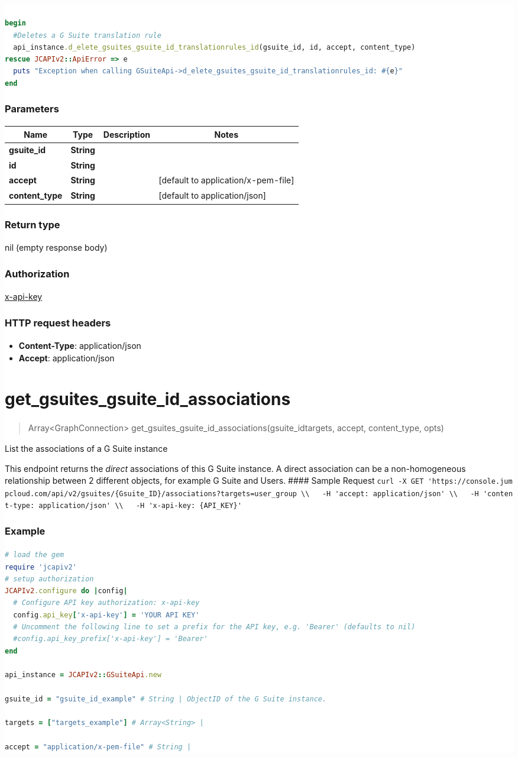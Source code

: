 ```ruby

begin
  #Deletes a G Suite translation rule
  api_instance.d_elete_gsuites_gsuite_id_translationrules_id(gsuite_id, id, accept, content_type)
rescue JCAPIv2::ApiError => e
  puts "Exception when calling GSuiteApi->d_elete_gsuites_gsuite_id_translationrules_id: #{e}"
end
```

### Parameters

Name | Type | Description  | Notes
------------- | ------------- | ------------- | -------------
 **gsuite_id** | **String**|  | 
 **id** | **String**|  | 
 **accept** | **String**|  | [default to application/x-pem-file]
 **content_type** | **String**|  | [default to application/json]

### Return type

nil (empty response body)

### Authorization

[x-api-key](../README.md#x-api-key)

### HTTP request headers

 - **Content-Type**: application/json
 - **Accept**: application/json



# **get_gsuites_gsuite_id_associations**
> Array&lt;GraphConnection&gt; get_gsuites_gsuite_id_associations(gsuite_idtargets, accept, content_type, opts)

List the associations of a G Suite instance

This endpoint returns the _direct_ associations of this G Suite instance.  A direct association can be a non-homogeneous relationship between 2 different objects, for example G Suite and Users.   #### Sample Request ``` curl -X GET 'https://console.jumpcloud.com/api/v2/gsuites/{Gsuite_ID}/associations?targets=user_group \\   -H 'accept: application/json' \\   -H 'content-type: application/json' \\   -H 'x-api-key: {API_KEY}' ```

### Example
```ruby
# load the gem
require 'jcapiv2'
# setup authorization
JCAPIv2.configure do |config|
  # Configure API key authorization: x-api-key
  config.api_key['x-api-key'] = 'YOUR API KEY'
  # Uncomment the following line to set a prefix for the API key, e.g. 'Bearer' (defaults to nil)
  #config.api_key_prefix['x-api-key'] = 'Bearer'
end

api_instance = JCAPIv2::GSuiteApi.new

gsuite_id = "gsuite_id_example" # String | ObjectID of the G Suite instance.

targets = ["targets_example"] # Array<String> | 

accept = "application/x-pem-file" # String | 
```